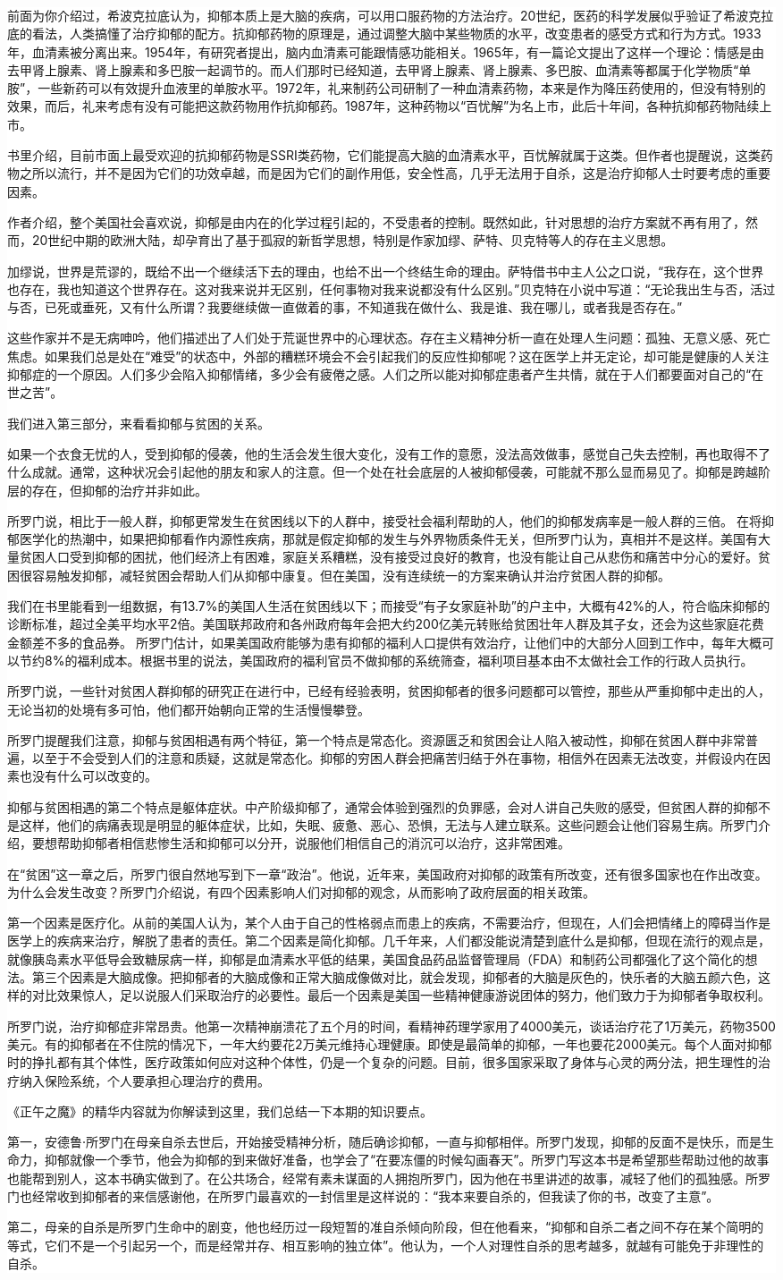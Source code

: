 前面为你介绍过，希波克拉底认为，抑郁本质上是大脑的疾病，可以用口服药物的方法治疗。20世纪，医药的科学发展似乎验证了希波克拉底的看法，人类搞懂了治疗抑郁的配方。抗抑郁药物的原理是，通过调整大脑中某些物质的水平，改变患者的感受方式和行为方式。1933年，血清素被分离出来。1954年，有研究者提出，脑内血清素可能跟情感功能相关。1965年，有一篇论文提出了这样一个理论：情感是由去甲肾上腺素、肾上腺素和多巴胺一起调节的。而人们那时已经知道，去甲肾上腺素、肾上腺素、多巴胺、血清素等都属于化学物质“单胺”，一些新药可以有效提升血液里的单胺水平。1972年，礼来制药公司研制了一种血清素药物，本来是作为降压药使用的，但没有特别的效果，而后，礼来考虑有没有可能把这款药物用作抗抑郁药。1987年，这种药物以“百忧解”为名上市，此后十年间，各种抗抑郁药物陆续上市。

书里介绍，目前市面上最受欢迎的抗抑郁药物是SSRI类药物，它们能提高大脑的血清素水平，百忧解就属于这类。但作者也提醒说，这类药物之所以流行，并不是因为它们的功效卓越，而是因为它们的副作用低，安全性高，几乎无法用于自杀，这是治疗抑郁人士时要考虑的重要因素。

作者介绍，整个美国社会喜欢说，抑郁是由内在的化学过程引起的，不受患者的控制。既然如此，针对思想的治疗方案就不再有用了，然而，20世纪中期的欧洲大陆，却孕育出了基于孤寂的新哲学思想，特别是作家加缪、萨特、贝克特等人的存在主义思想。

加缪说，世界是荒谬的，既给不出一个继续活下去的理由，也给不出一个终结生命的理由。萨特借书中主人公之口说，“我存在，这个世界也存在，我也知道这个世界存在。这对我来说并无区别，任何事物对我来说都没有什么区别。”贝克特在小说中写道：“无论我出生与否，活过与否，已死或垂死，又有什么所谓？我要继续做一直做着的事，不知道我在做什么、我是谁、我在哪儿，或者我是否存在。”

这些作家并不是无病呻吟，他们描述出了人们处于荒诞世界中的心理状态。存在主义精神分析一直在处理人生问题：孤独、无意义感、死亡焦虑。如果我们总是处在“难受”的状态中，外部的糟糕环境会不会引起我们的反应性抑郁呢？这在医学上并无定论，却可能是健康的人关注抑郁症的一个原因。人们多少会陷入抑郁情绪，多少会有疲倦之感。人们之所以能对抑郁症患者产生共情，就在于人们都要面对自己的“在世之苦”。



我们进入第三部分，来看看抑郁与贫困的关系。

如果一个衣食无忧的人，受到抑郁的侵袭，他的生活会发生很大变化，没有工作的意愿，没法高效做事，感觉自己失去控制，再也取得不了什么成就。通常，这种状况会引起他的朋友和家人的注意。但一个处在社会底层的人被抑郁侵袭，可能就不那么显而易见了。抑郁是跨越阶层的存在，但抑郁的治疗并非如此。

所罗门说，相比于一般人群，抑郁更常发生在贫困线以下的人群中，接受社会福利帮助的人，他们的抑郁发病率是一般人群的三倍。 在将抑郁医学化的热潮中，如果把抑郁看作内源性疾病，那就是假定抑郁的发生与外界物质条件无关，但所罗门认为，真相并不是这样。美国有大量贫困人口受到抑郁的困扰，他们经济上有困难，家庭关系糟糕，没有接受过良好的教育，也没有能让自己从悲伤和痛苦中分心的爱好。贫困很容易触发抑郁，减轻贫困会帮助人们从抑郁中康复。但在美国，没有连续统一的方案来确认并治疗贫困人群的抑郁。

我们在书里能看到一组数据，有13.7%的美国人生活在贫困线以下；而接受“有子女家庭补助”的户主中，大概有42%的人，符合临床抑郁的诊断标准，超过全美平均水平2倍。美国联邦政府和各州政府每年会把大约200亿美元转账给贫困壮年人群及其子女，还会为这些家庭花费金额差不多的食品券。 所罗门估计，如果美国政府能够为患有抑郁的福利人口提供有效治疗，让他们中的大部分人回到工作中，每年大概可以节约8%的福利成本。根据书里的说法，美国政府的福利官员不做抑郁的系统筛查，福利项目基本由不太做社会工作的行政人员执行。

所罗门说，一些针对贫困人群抑郁的研究正在进行中，已经有经验表明，贫困抑郁者的很多问题都可以管控，那些从严重抑郁中走出的人，无论当初的处境有多可怕，他们都开始朝向正常的生活慢慢攀登。

所罗门提醒我们注意，抑郁与贫困相遇有两个特征，第一个特点是常态化。资源匮乏和贫困会让人陷入被动性，抑郁在贫困人群中非常普遍，以至于不会受到人们的注意和质疑，这就是常态化。抑郁的穷困人群会把痛苦归结于外在事物，相信外在因素无法改变，并假设内在因素也没有什么可以改变的。

抑郁与贫困相遇的第二个特点是躯体症状。中产阶级抑郁了，通常会体验到强烈的负罪感，会对人讲自己失败的感受，但贫困人群的抑郁不是这样，他们的病痛表现是明显的躯体症状，比如，失眠、疲惫、恶心、恐惧，无法与人建立联系。这些问题会让他们容易生病。所罗门介绍，要想帮助抑郁者相信悲惨生活和抑郁可以分开，说服他们相信自己的消沉可以治疗，这非常困难。

在“贫困”这一章之后，所罗门很自然地写到下一章“政治”。他说，近年来，美国政府对抑郁的政策有所改变，还有很多国家也在作出改变。为什么会发生改变？所罗门介绍说，有四个因素影响人们对抑郁的观念，从而影响了政府层面的相关政策。

第一个因素是医疗化。从前的美国人认为，某个人由于自己的性格弱点而患上的疾病，不需要治疗，但现在，人们会把情绪上的障碍当作是医学上的疾病来治疗，解脱了患者的责任。第二个因素是简化抑郁。几千年来，人们都没能说清楚到底什么是抑郁，但现在流行的观点是，就像胰岛素水平低导会致糖尿病一样，抑郁是血清素水平低的结果，美国食品药品监督管理局（FDA）和制药公司都强化了这个简化的想法。第三个因素是大脑成像。把抑郁者的大脑成像和正常大脑成像做对比，就会发现，抑郁者的大脑是灰色的，快乐者的大脑五颜六色，这样的对比效果惊人，足以说服人们采取治疗的必要性。最后一个因素是美国一些精神健康游说团体的努力，他们致力于为抑郁者争取权利。

所罗门说，治疗抑郁症非常昂贵。他第一次精神崩溃花了五个月的时间，看精神药理学家用了4000美元，谈话治疗花了1万美元，药物3500美元。有的抑郁者在不住院的情况下，一年大约要花2万美元维持心理健康。即使是最简单的抑郁，一年也要花2000美元。每个人面对抑郁时的挣扎都有其个体性，医疗政策如何应对这种个体性，仍是一个复杂的问题。目前，很多国家采取了身体与心灵的两分法，把生理性的治疗纳入保险系统，个人要承担心理治疗的费用。



《正午之魔》的精华内容就为你解读到这里，我们总结一下本期的知识要点。

第一，安德鲁·所罗门在母亲自杀去世后，开始接受精神分析，随后确诊抑郁，一直与抑郁相伴。所罗门发现，抑郁的反面不是快乐，而是生命力，抑郁就像一个季节，他会为抑郁的到来做好准备，也学会了“在要冻僵的时候勾画春天”。所罗门写这本书是希望那些帮助过他的故事也能帮到别人，这本书确实做到了。在公共场合，经常有素未谋面的人拥抱所罗门，因为他在书里讲述的故事，减轻了他们的孤独感。所罗门也经常收到抑郁者的来信感谢他，在所罗门最喜欢的一封信里是这样说的：“我本来要自杀的，但我读了你的书，改变了主意”。

第二，母亲的自杀是所罗门生命中的剧变，他也经历过一段短暂的准自杀倾向阶段，但在他看来，“抑郁和自杀二者之间不存在某个简明的等式，它们不是一个引起另一个，而是经常并存、相互影响的独立体”。他认为，一个人对理性自杀的思考越多，就越有可能免于非理性的自杀。

